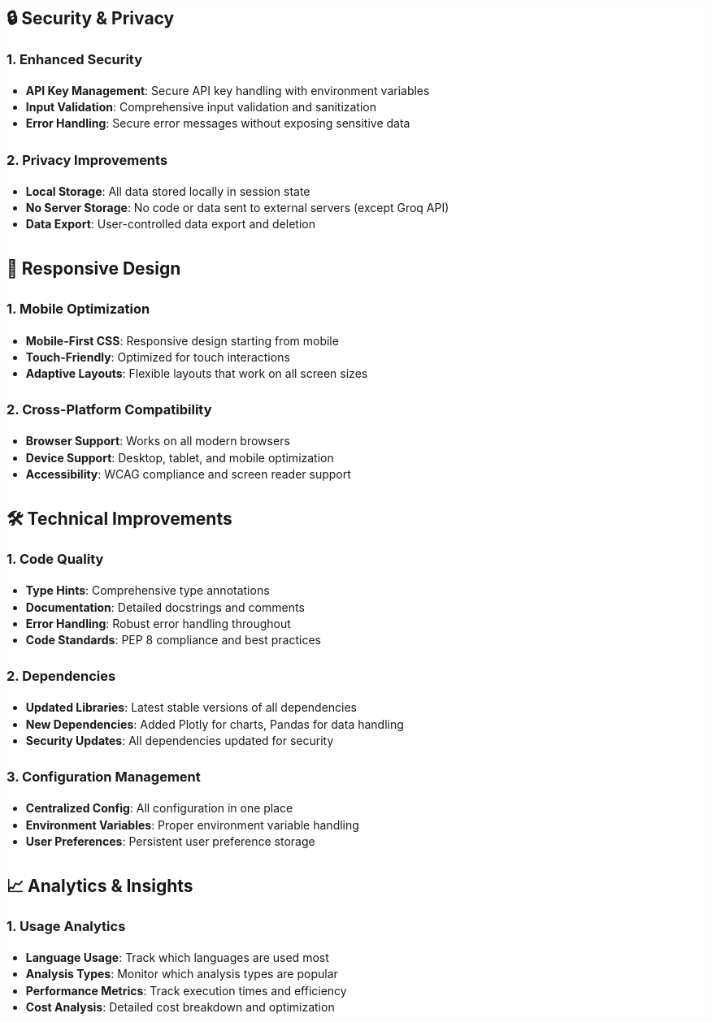 ## 🔒 Security & Privacy

### 1. Enhanced Security
- **API Key Management**: Secure API key handling with environment variables
- **Input Validation**: Comprehensive input validation and sanitization
- **Error Handling**: Secure error messages without exposing sensitive data

### 2. Privacy Improvements
- **Local Storage**: All data stored locally in session state
- **No Server Storage**: No code or data sent to external servers (except Groq API)
- **Data Export**: User-controlled data export and deletion

## 📱 Responsive Design

### 1. Mobile Optimization
- **Mobile-First CSS**: Responsive design starting from mobile
- **Touch-Friendly**: Optimized for touch interactions
- **Adaptive Layouts**: Flexible layouts that work on all screen sizes

### 2. Cross-Platform Compatibility
- **Browser Support**: Works on all modern browsers
- **Device Support**: Desktop, tablet, and mobile optimization
- **Accessibility**: WCAG compliance and screen reader support

## 🛠️ Technical Improvements

### 1. Code Quality
- **Type Hints**: Comprehensive type annotations
- **Documentation**: Detailed docstrings and comments
- **Error Handling**: Robust error handling throughout
- **Code Standards**: PEP 8 compliance and best practices

### 2. Dependencies
- **Updated Libraries**: Latest stable versions of all dependencies
- **New Dependencies**: Added Plotly for charts, Pandas for data handling
- **Security Updates**: All dependencies updated for security

### 3. Configuration Management
- **Centralized Config**: All configuration in one place
- **Environment Variables**: Proper environment variable handling
- **User Preferences**: Persistent user preference storage

## 📈 Analytics & Insights

### 1. Usage Analytics
- **Language Usage**: Track which languages are used most
- **Analysis Types**: Monitor which analysis types are popular
- **Performance Metrics**: Track execution times and efficiency
- **Cost Analysis**: Detailed cost breakdown and optimization
